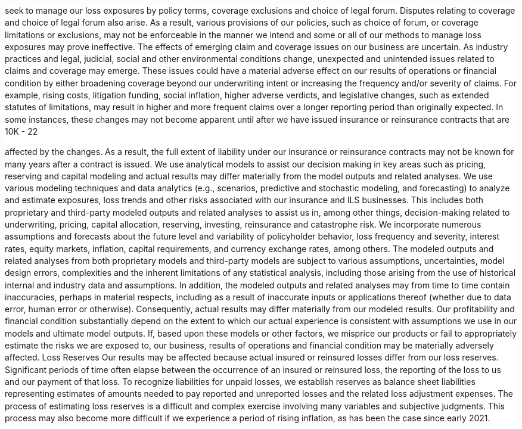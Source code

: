 seek to manage our loss exposures by policy terms, coverage exclusions and choice of legal forum. Disputes relating to coverage and choice of legal
forum also arise. As a result, various provisions of our policies, such as choice of forum, or coverage limitations or exclusions, may not be enforceable
in the manner we intend and some or all of our methods to manage loss exposures may prove ineffective.
The effects of emerging claim and coverage issues on our business are uncertain. As industry practices and legal, judicial, social and other
environmental conditions change, unexpected and unintended issues related to claims and coverage may emerge. These issues could have a
material adverse effect on our results of operations or financial condition by either broadening coverage beyond our underwriting intent or increasing
the frequency and/or severity of claims. For example, rising costs, litigation funding, social inflation, higher adverse verdicts, and legislative changes,
such as extended statutes of limitations, may result in higher and more frequent claims over a longer reporting period than originally expected. In
some instances, these changes may not become apparent until after we have issued insurance or reinsurance contracts that are
10K - 22

affected by the changes. As a result, the full extent of liability under our insurance or reinsurance contracts may not be known for many years after a
contract is issued.
We use analytical models to assist our decision making in key areas such as pricing, reserving and capital modeling and actual
results may differ materially from the model outputs and related analyses. We use various modeling techniques and data analytics (e.g.,
scenarios, predictive and stochastic modeling, and forecasting) to analyze and estimate exposures, loss trends and other risks associated with our
insurance and ILS businesses. This includes both proprietary and third-party modeled outputs and related analyses to assist us in, among other
things, decision-making related to underwriting, pricing, capital allocation, reserving, investing, reinsurance and catastrophe risk. We incorporate
numerous assumptions and forecasts about the future level and variability of policyholder behavior, loss frequency and severity, interest rates, equity
markets, inflation, capital requirements, and currency exchange rates, among others. The modeled outputs and related analyses from both
proprietary models and third-party models are subject to various assumptions, uncertainties, model design errors, complexities and the inherent
limitations of any statistical analysis, including those arising from the use of historical internal and industry data and assumptions.
In addition, the modeled outputs and related analyses may from time to time contain inaccuracies, perhaps in material respects, including as a result
of inaccurate inputs or applications thereof (whether due to data error, human error or otherwise). Consequently, actual results may differ materially
from our modeled results. Our profitability and financial condition substantially depend on the extent to which our actual experience is consistent
with assumptions we use in our models and ultimate model outputs. If, based upon these models or other factors, we misprice our products or fail to
appropriately estimate the risks we are exposed to, our business, results of operations and financial condition may be materially adversely affected.
Loss Reserves
Our results may be affected because actual insured or reinsured losses differ from our loss reserves. Significant periods of time often
elapse between the occurrence of an insured or reinsured loss, the reporting of the loss to us and our payment of that loss. To recognize liabilities for
unpaid losses, we establish reserves as balance sheet liabilities representing estimates of amounts needed to pay reported and unreported losses
and the related loss adjustment expenses. The process of estimating loss reserves is a difficult and complex exercise involving many variables and
subjective judgments. This process may also become more difficult if we experience a period of rising inflation, as has been the case since early
2021.